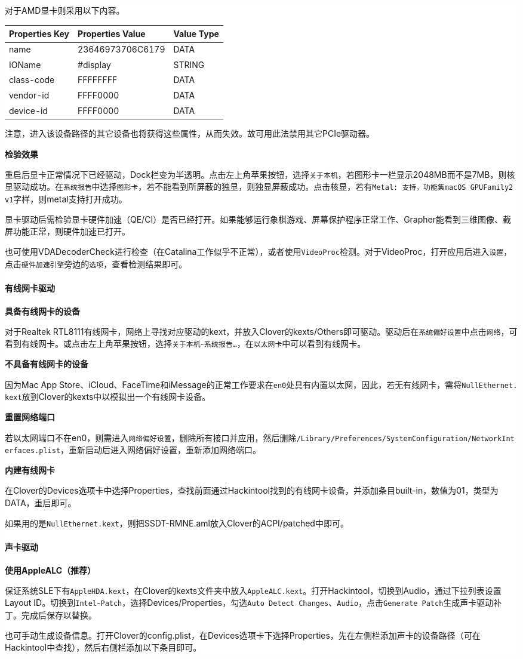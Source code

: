 对于AMD显卡则采用以下内容。

| Properties Key | Properties Value | Value Type |
| :--- | :--- | :--- |
| name | 23646973706C6179 | DATA |
| IOName | \#display | STRING |
| class-code | FFFFFFFF | DATA |
| vendor-id | FFFF0000 | DATA |
| device-id | FFFF0000 | DATA |

注意，进入该设备路径的其它设备也将获得这些属性，从而失效。故可用此法禁用其它PCIe驱动器。

**检验效果**

重启后显卡正常情况下已经驱动，Dock栏变为半透明。点击左上角苹果按钮，选择`关于本机`，若图形卡一栏显示2048MB而不是7MB，则核显驱动成功。在`系统报告`中选择`图形卡`，若不能看到所屏蔽的独显，则独显屏蔽成功。点击核显，若有`Metal: 支持，功能集macOS GPUFamily2 v1`字样，则metal支持打开成功。

显卡驱动后需检验显卡硬件加速（QE/CI）是否已经打开。如果能够运行象棋游戏、屏幕保护程序正常工作、Grapher能看到三维图像、截屏功能正常，则硬件加速已打开。

也可使用VDADecoderCheck进行检查（在Catalina工作似乎不正常），或者使用`VideoProc`检测。对于VideoProc，打开应用后进入`设置`，点击`硬件加速引擎`旁边的`选项`，查看检测结果即可。

#### 有线网卡驱动

**具备有线网卡的设备**

对于Realtek RTL8111有线网卡，网络上寻找对应驱动的kext，并放入Clover的kexts/Others即可驱动。驱动后在`系统偏好设置`中点击`网络`，可看到有线网卡。或点击左上角苹果按钮，选择`关于本机`-`系统报告…`，在`以太网卡`中可以看到有线网卡。

**不具备有线网卡的设备**

因为Mac App Store、iCloud、FaceTime和iMessage的正常工作要求在`en0`处具有内置以太网，因此，若无有线网卡，需将`NullEthernet.kext`放到Clover的kexts中以模拟出一个有线网卡设备。

**重置网络端口**

若以太网端口不在en0，则需进入`网络偏好设置`，删除所有接口并应用，然后删除`/Library/Preferences/SystemConfiguration/NetworkInterfaces.plist`，重新启动后进入网络偏好设置，重新添加网络端口。

**内建有线网卡**

在Clover的Devices选项卡中选择Properties，查找前面通过Hackintool找到的有线网卡设备，并添加条目built-in，数值为01，类型为DATA，重启即可。

如果用的是`NullEthernet.kext`，则把SSDT-RMNE.aml放入Clover的ACPI/patched中即可。

#### 声卡驱动

**使用AppleALC（推荐）**

保证系统SLE下有`AppleHDA.kext`，在Clover的kexts文件夹中放入`AppleALC.kext`。打开Hackintool，切换到Audio，通过下拉列表设置Layout ID。切换到`Intel`-`Patch`，选择Devices/Properties，勾选`Auto Detect Changes`、`Audio`，点击`Generate Patch`生成声卡驱动补丁。完成后保存以替换。

也可手动生成设备信息。打开Clover的config.plist，在Devices选项卡下选择Properties，先在左侧栏添加声卡的设备路径（可在Hackintool中查找），然后右侧栏添加以下条目即可。
